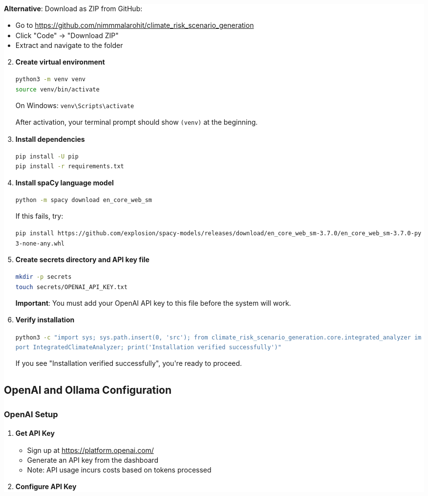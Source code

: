   **Alternative**: Download as ZIP from GitHub:
   - Go to https://github.com/nimmmalarohit/climate_risk_scenario_generation
   - Click "Code" → "Download ZIP"
   - Extract and navigate to the folder

2. **Create virtual environment**
   ```bash
   python3 -m venv venv
   source venv/bin/activate
   ```
   
   On Windows: `venv\Scripts\activate`
   
   After activation, your terminal prompt should show `(venv)` at the beginning.

3. **Install dependencies**
   ```bash
   pip install -U pip
   pip install -r requirements.txt
   ```

4. **Install spaCy language model**
   ```bash
   python -m spacy download en_core_web_sm
   ```
   
   If this fails, try:
   ```bash
   pip install https://github.com/explosion/spacy-models/releases/download/en_core_web_sm-3.7.0/en_core_web_sm-3.7.0-py3-none-any.whl
   ```

5. **Create secrets directory and API key file**
   ```bash
   mkdir -p secrets
   touch secrets/OPENAI_API_KEY.txt
   ```
   
   **Important**: You must add your OpenAI API key to this file before the system will work.

6. **Verify installation**
   ```bash
   python3 -c "import sys; sys.path.insert(0, 'src'); from climate_risk_scenario_generation.core.integrated_analyzer import IntegratedClimateAnalyzer; print('Installation verified successfully')"
   ```
   
   If you see "Installation verified successfully", you're ready to proceed.

## OpenAI and Ollama Configuration

### OpenAI Setup

1. **Get API Key**
   - Sign up at https://platform.openai.com/
   - Generate an API key from the dashboard
   - Note: API usage incurs costs based on tokens processed

2. **Configure API Key**
   